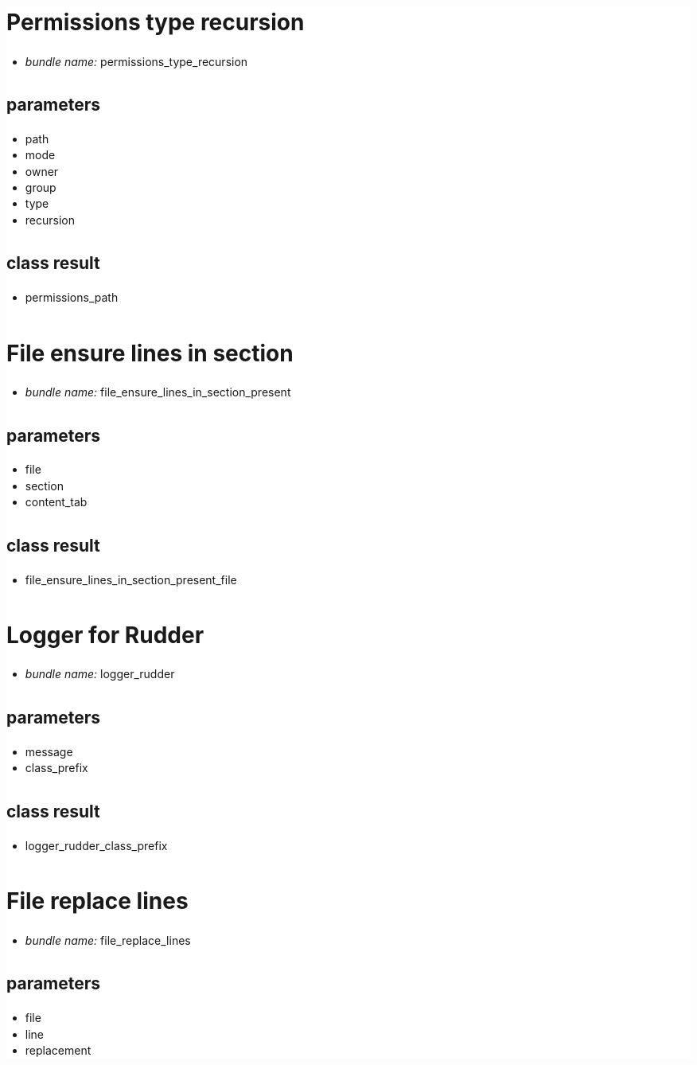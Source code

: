 # Permissions type recursion
* *bundle name:* permissions_type_recursion

## parameters
* path
* mode
* owner
* group
* type
* recursion

## class result
* permissions_path

# File ensure lines in section
* *bundle name:* file_ensure_lines_in_section_present

## parameters
* file
* section
* content_tab

## class result
* file_ensure_lines_in_section_present_file

# Logger for Rudder
* *bundle name:* logger_rudder

## parameters
* message
* class_prefix

## class result
* logger_rudder_class_prefix

# File replace lines
* *bundle name:* file_replace_lines

## parameters
* file
* line
* replacement
